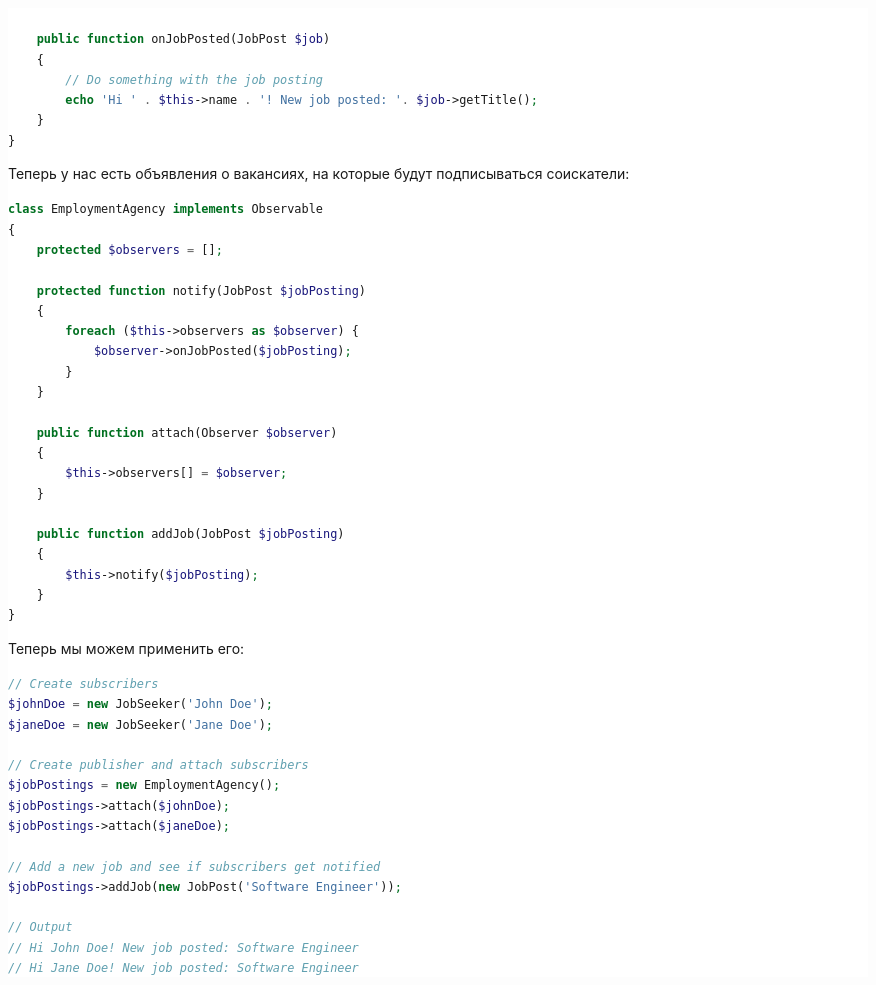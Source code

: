 ```php

    public function onJobPosted(JobPost $job)
    {
        // Do something with the job posting
        echo 'Hi ' . $this->name . '! New job posted: '. $job->getTitle();
    }
}
```

Теперь у нас есть объявления о вакансиях, на которые будут подписываться соискатели:
```php
class EmploymentAgency implements Observable
{
    protected $observers = [];

    protected function notify(JobPost $jobPosting)
    {
        foreach ($this->observers as $observer) {
            $observer->onJobPosted($jobPosting);
        }
    }

    public function attach(Observer $observer)
    {
        $this->observers[] = $observer;
    }

    public function addJob(JobPost $jobPosting)
    {
        $this->notify($jobPosting);
    }
}
```

Теперь мы можем применить его:
```php
// Create subscribers
$johnDoe = new JobSeeker('John Doe');
$janeDoe = new JobSeeker('Jane Doe');

// Create publisher and attach subscribers
$jobPostings = new EmploymentAgency();
$jobPostings->attach($johnDoe);
$jobPostings->attach($janeDoe);

// Add a new job and see if subscribers get notified
$jobPostings->addJob(new JobPost('Software Engineer'));

// Output
// Hi John Doe! New job posted: Software Engineer
// Hi Jane Doe! New job posted: Software Engineer
```
